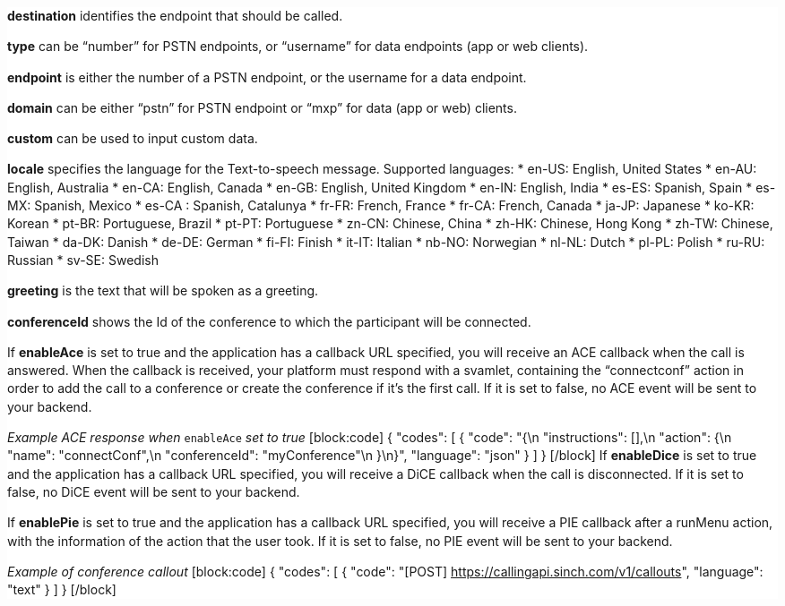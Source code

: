 **destination** identifies the endpoint that should be called.

**type** can be “number” for PSTN endpoints, or “username” for data endpoints (app or web clients).

**endpoint** is either the number of a PSTN endpoint, or the username for a data endpoint.

**domain** can be either “pstn” for PSTN endpoint or “mxp” for data (app or web) clients.

**custom** can be used to input custom data.

**locale** specifies the language for the Text-to-speech message. Supported languages: \* en-US: English, United States \* en-AU: English, Australia \* en-CA: English, Canada \* en-GB: English, United Kingdom \* en-IN: English, India \* es-ES: Spanish, Spain \* es-MX: Spanish, Mexico \* es-CA : Spanish, Catalunya \* fr-FR: French, France \* fr-CA: French, Canada \* ja-JP: Japanese \* ko-KR: Korean \* pt-BR: Portuguese, Brazil \* pt-PT: Portuguese \* zn-CN: Chinese, China \* zh-HK: Chinese, Hong
Kong \* zh-TW: Chinese, Taiwan \* da-DK: Danish \* de-DE: German \* fi-FI: Finish \* it-IT: Italian \* nb-NO: Norwegian \* nl-NL: Dutch \* pl-PL: Polish \* ru-RU: Russian \* sv-SE: Swedish

**greeting** is the text that will be spoken as a greeting.

**conferenceId** shows the Id of the conference to which the participant will be connected.

If **enableAce** is set to true and the application has a callback URL specified, you will receive an ACE callback when the call is answered. When the callback is received, your platform must respond with a svamlet, containing the “connectconf” action in order to add the call to a conference or create the conference if it’s the first call. If it is set to false, no ACE event will be sent to your backend.

*Example ACE response when* `enableAce` *set to true*
[block:code]
{
  "codes": [
    {
      "code": "{\n  \"instructions\": [],\n    \"action\": {\n      \"name\": \"connectConf\",\n        \"conferenceId\": \"myConference\"\n    }\n}",
      "language": "json"
    }
  ]
}
[/block]
If **enableDice** is set to true and the application has a callback URL specified, you will receive a DiCE callback when the call is disconnected. If it is set to false, no DiCE event will be sent to your backend.

If **enablePie** is set to true and the application has a callback URL specified, you will receive a PIE callback after a runMenu action, with the information of the action that the user took. If it is set to false, no PIE event will be sent to your backend.

*Example of conference callout*
[block:code]
{
  "codes": [
    {
      "code": "[POST] https://callingapi.sinch.com/v1/callouts",
      "language": "text"
    }
  ]
}
[/block]
